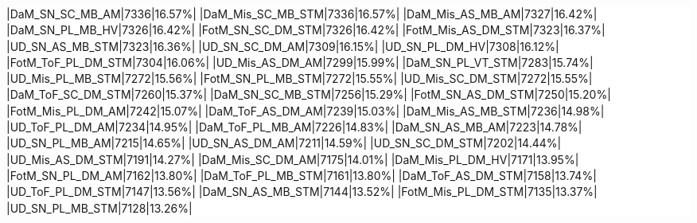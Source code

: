 |DaM_SN_SC_MB_AM|7336|16.57%|
|DaM_Mis_SC_MB_STM|7336|16.57%|
|DaM_Mis_AS_MB_AM|7327|16.42%|
|DaM_SN_PL_MB_HV|7326|16.42%|
|FotM_SN_SC_DM_STM|7326|16.42%|
|FotM_Mis_AS_DM_STM|7323|16.37%|
|UD_SN_AS_MB_STM|7323|16.36%|
|UD_SN_SC_DM_AM|7309|16.15%|
|UD_SN_PL_DM_HV|7308|16.12%|
|FotM_ToF_PL_DM_STM|7304|16.06%|
|UD_Mis_AS_DM_AM|7299|15.99%|
|DaM_SN_PL_VT_STM|7283|15.74%|
|UD_Mis_PL_MB_STM|7272|15.56%|
|FotM_SN_PL_MB_STM|7272|15.55%|
|UD_Mis_SC_DM_STM|7272|15.55%|
|DaM_ToF_SC_DM_STM|7260|15.37%|
|DaM_SN_SC_MB_STM|7256|15.29%|
|FotM_SN_AS_DM_STM|7250|15.20%|
|FotM_Mis_PL_DM_AM|7242|15.07%|
|DaM_ToF_AS_DM_AM|7239|15.03%|
|DaM_Mis_AS_MB_STM|7236|14.98%|
|UD_ToF_PL_DM_AM|7234|14.95%|
|DaM_ToF_PL_MB_AM|7226|14.83%|
|DaM_SN_AS_MB_AM|7223|14.78%|
|UD_SN_PL_MB_AM|7215|14.65%|
|UD_SN_AS_DM_AM|7211|14.59%|
|UD_SN_SC_DM_STM|7202|14.44%|
|UD_Mis_AS_DM_STM|7191|14.27%|
|DaM_Mis_SC_DM_AM|7175|14.01%|
|DaM_Mis_PL_DM_HV|7171|13.95%|
|FotM_SN_PL_DM_AM|7162|13.80%|
|DaM_ToF_PL_MB_STM|7161|13.80%|
|DaM_ToF_AS_DM_STM|7158|13.74%|
|UD_ToF_PL_DM_STM|7147|13.56%|
|DaM_SN_AS_MB_STM|7144|13.52%|
|FotM_Mis_PL_DM_STM|7135|13.37%|
|UD_SN_PL_MB_STM|7128|13.26%|